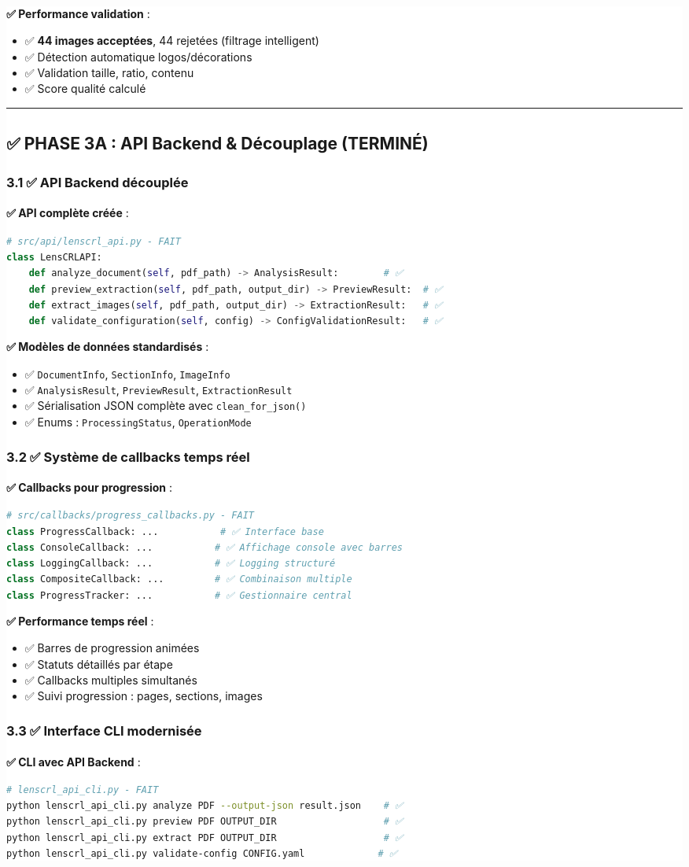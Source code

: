 **✅ Performance validation** :
- ✅ **44 images acceptées**, 44 rejetées (filtrage intelligent)
- ✅ Détection automatique logos/décorations
- ✅ Validation taille, ratio, contenu
- ✅ Score qualité calculé

---

## ✅ PHASE 3A : API Backend & Découplage (**TERMINÉ**)

### 3.1 ✅ API Backend découplée

**✅ API complète créée** :

```python
# src/api/lenscrl_api.py - FAIT
class LensCRLAPI:
    def analyze_document(self, pdf_path) -> AnalysisResult:        # ✅
    def preview_extraction(self, pdf_path, output_dir) -> PreviewResult:  # ✅
    def extract_images(self, pdf_path, output_dir) -> ExtractionResult:   # ✅
    def validate_configuration(self, config) -> ConfigValidationResult:   # ✅
```

**✅ Modèles de données standardisés** :
- ✅ `DocumentInfo`, `SectionInfo`, `ImageInfo`
- ✅ `AnalysisResult`, `PreviewResult`, `ExtractionResult`
- ✅ Sérialisation JSON complète avec `clean_for_json()`
- ✅ Enums : `ProcessingStatus`, `OperationMode`

### 3.2 ✅ Système de callbacks temps réel

**✅ Callbacks pour progression** :

```python
# src/callbacks/progress_callbacks.py - FAIT
class ProgressCallback: ...           # ✅ Interface base
class ConsoleCallback: ...           # ✅ Affichage console avec barres
class LoggingCallback: ...           # ✅ Logging structuré 
class CompositeCallback: ...         # ✅ Combinaison multiple
class ProgressTracker: ...           # ✅ Gestionnaire central
```

**✅ Performance temps réel** :
- ✅ Barres de progression animées 
- ✅ Statuts détaillés par étape
- ✅ Callbacks multiples simultanés
- ✅ Suivi progression : pages, sections, images

### 3.3 ✅ Interface CLI modernisée

**✅ CLI avec API Backend** :

```bash
# lenscrl_api_cli.py - FAIT
python lenscrl_api_cli.py analyze PDF --output-json result.json    # ✅
python lenscrl_api_cli.py preview PDF OUTPUT_DIR                   # ✅  
python lenscrl_api_cli.py extract PDF OUTPUT_DIR                   # ✅
python lenscrl_api_cli.py validate-config CONFIG.yaml             # ✅
```
